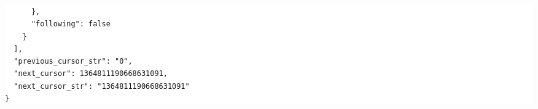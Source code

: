           },
          "following": false
        }
      ],
      "previous_cursor_str": "0",
      "next_cursor": 1364811190668631091,
      "next_cursor_str": "1364811190668631091"
    }